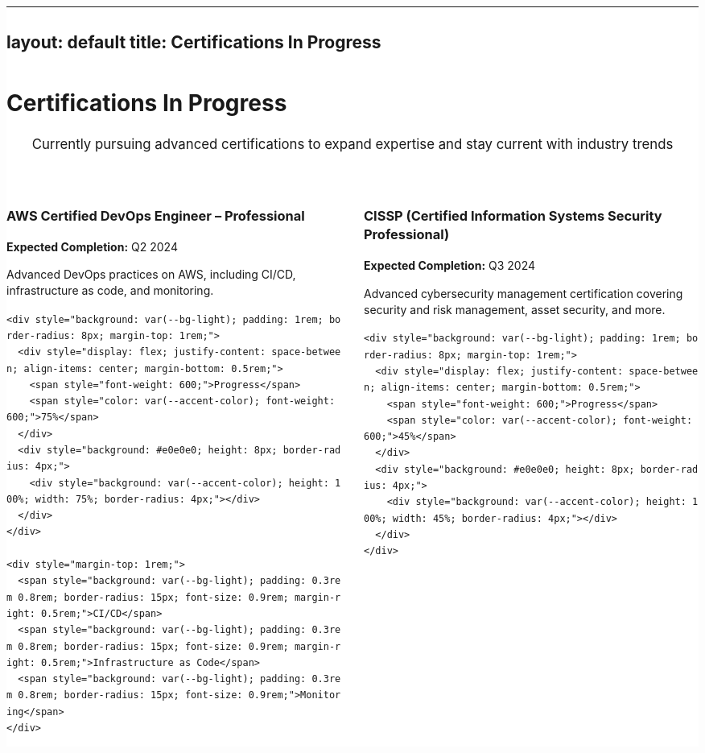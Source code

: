 
---
layout: default
title: Certifications In Progress
---

<h1><i class="fas fa-clock"></i> Certifications In Progress</h1>

<p style="text-align: center; font-size: 1.2rem; color: var(--text-light); margin-bottom: 3rem;">
  Currently pursuing advanced certifications to expand expertise and stay current with industry trends
</p>

<div style="display: grid; grid-template-columns: repeat(auto-fit, minmax(300px, 1fr)); gap: 2rem;">
  <div class="card">
    <h3><i class="fab fa-aws"></i> AWS Certified DevOps Engineer – Professional</h3>
    <p><strong>Expected Completion:</strong> Q2 2024</p>
    <p>Advanced DevOps practices on AWS, including CI/CD, infrastructure as code, and monitoring.</p>
    
    <div style="background: var(--bg-light); padding: 1rem; border-radius: 8px; margin-top: 1rem;">
      <div style="display: flex; justify-content: space-between; align-items: center; margin-bottom: 0.5rem;">
        <span style="font-weight: 600;">Progress</span>
        <span style="color: var(--accent-color); font-weight: 600;">75%</span>
      </div>
      <div style="background: #e0e0e0; height: 8px; border-radius: 4px;">
        <div style="background: var(--accent-color); height: 100%; width: 75%; border-radius: 4px;"></div>
      </div>
    </div>
    
    <div style="margin-top: 1rem;">
      <span style="background: var(--bg-light); padding: 0.3rem 0.8rem; border-radius: 15px; font-size: 0.9rem; margin-right: 0.5rem;">CI/CD</span>
      <span style="background: var(--bg-light); padding: 0.3rem 0.8rem; border-radius: 15px; font-size: 0.9rem; margin-right: 0.5rem;">Infrastructure as Code</span>
      <span style="background: var(--bg-light); padding: 0.3rem 0.8rem; border-radius: 15px; font-size: 0.9rem;">Monitoring</span>
    </div>
  </div>

  <div class="card">
    <h3><i class="fas fa-shield-alt"></i> CISSP (Certified Information Systems Security Professional)</h3>
    <p><strong>Expected Completion:</strong> Q3 2024</p>
    <p>Advanced cybersecurity management certification covering security and risk management, asset security, and more.</p>
    
    <div style="background: var(--bg-light); padding: 1rem; border-radius: 8px; margin-top: 1rem;">
      <div style="display: flex; justify-content: space-between; align-items: center; margin-bottom: 0.5rem;">
        <span style="font-weight: 600;">Progress</span>
        <span style="color: var(--accent-color); font-weight: 600;">45%</span>
      </div>
      <div style="background: #e0e0e0; height: 8px; border-radius: 4px;">
        <div style="background: var(--accent-color); height: 100%; width: 45%; border-radius: 4px;"></div>
      </div>
    </div>
    